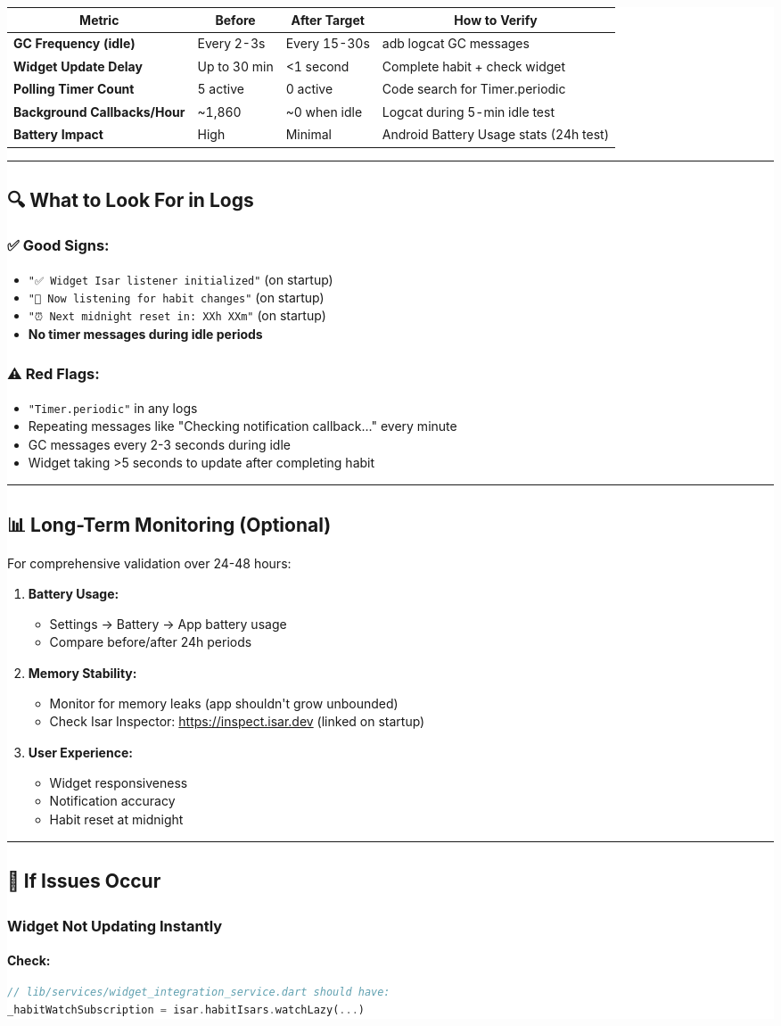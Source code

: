 | Metric | Before | After Target | How to Verify |
|--------|--------|--------------|---------------|
| **GC Frequency (idle)** | Every 2-3s | Every 15-30s | adb logcat GC messages |
| **Widget Update Delay** | Up to 30 min | <1 second | Complete habit + check widget |
| **Polling Timer Count** | 5 active | 0 active | Code search for Timer.periodic |
| **Background Callbacks/Hour** | ~1,860 | ~0 when idle | Logcat during 5-min idle test |
| **Battery Impact** | High | Minimal | Android Battery Usage stats (24h test) |

---

## 🔍 What to Look For in Logs

### ✅ **Good Signs:**
- `"✅ Widget Isar listener initialized"` (on startup)
- `"📡 Now listening for habit changes"` (on startup)
- `"⏰ Next midnight reset in: XXh XXm"` (on startup)
- **No timer messages during idle periods**

### ⚠️ **Red Flags:**
- `"Timer.periodic"` in any logs
- Repeating messages like "Checking notification callback..." every minute
- GC messages every 2-3 seconds during idle
- Widget taking >5 seconds to update after completing habit

---

## 📊 Long-Term Monitoring (Optional)

For comprehensive validation over 24-48 hours:

1. **Battery Usage:**
   - Settings → Battery → App battery usage
   - Compare before/after 24h periods

2. **Memory Stability:**
   - Monitor for memory leaks (app shouldn't grow unbounded)
   - Check Isar Inspector: https://inspect.isar.dev (linked on startup)

3. **User Experience:**
   - Widget responsiveness
   - Notification accuracy
   - Habit reset at midnight

---

## 🚨 If Issues Occur

### Widget Not Updating Instantly
**Check:**
```dart
// lib/services/widget_integration_service.dart should have:
_habitWatchSubscription = isar.habitIsars.watchLazy(...)
```
